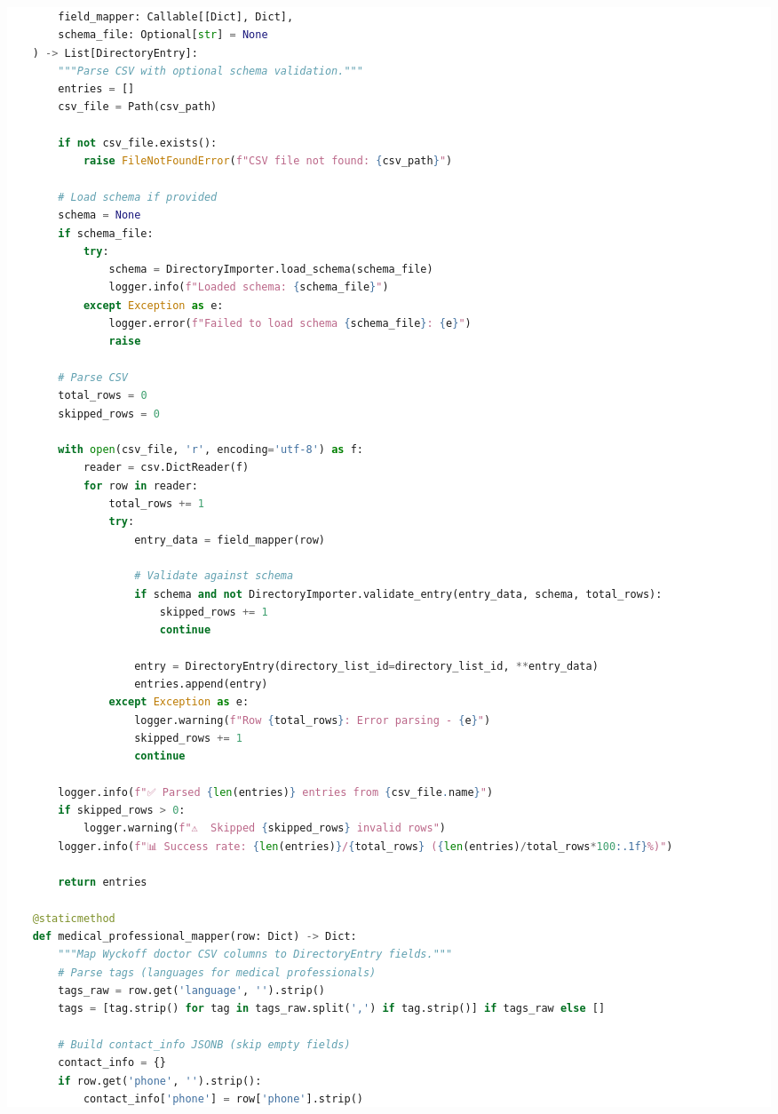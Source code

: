 ```python
        field_mapper: Callable[[Dict], Dict],
        schema_file: Optional[str] = None
    ) -> List[DirectoryEntry]:
        """Parse CSV with optional schema validation."""
        entries = []
        csv_file = Path(csv_path)
        
        if not csv_file.exists():
            raise FileNotFoundError(f"CSV file not found: {csv_path}")
        
        # Load schema if provided
        schema = None
        if schema_file:
            try:
                schema = DirectoryImporter.load_schema(schema_file)
                logger.info(f"Loaded schema: {schema_file}")
            except Exception as e:
                logger.error(f"Failed to load schema {schema_file}: {e}")
                raise
        
        # Parse CSV
        total_rows = 0
        skipped_rows = 0
        
        with open(csv_file, 'r', encoding='utf-8') as f:
            reader = csv.DictReader(f)
            for row in reader:
                total_rows += 1
                try:
                    entry_data = field_mapper(row)
                    
                    # Validate against schema
                    if schema and not DirectoryImporter.validate_entry(entry_data, schema, total_rows):
                        skipped_rows += 1
                        continue
                    
                    entry = DirectoryEntry(directory_list_id=directory_list_id, **entry_data)
                    entries.append(entry)
                except Exception as e:
                    logger.warning(f"Row {total_rows}: Error parsing - {e}")
                    skipped_rows += 1
                    continue
        
        logger.info(f"✅ Parsed {len(entries)} entries from {csv_file.name}")
        if skipped_rows > 0:
            logger.warning(f"⚠️  Skipped {skipped_rows} invalid rows")
        logger.info(f"📊 Success rate: {len(entries)}/{total_rows} ({len(entries)/total_rows*100:.1f}%)")
        
        return entries
    
    @staticmethod
    def medical_professional_mapper(row: Dict) -> Dict:
        """Map Wyckoff doctor CSV columns to DirectoryEntry fields."""
        # Parse tags (languages for medical professionals)
        tags_raw = row.get('language', '').strip()
        tags = [tag.strip() for tag in tags_raw.split(',') if tag.strip()] if tags_raw else []
        
        # Build contact_info JSONB (skip empty fields)
        contact_info = {}
        if row.get('phone', '').strip():
            contact_info['phone'] = row['phone'].strip()
```
